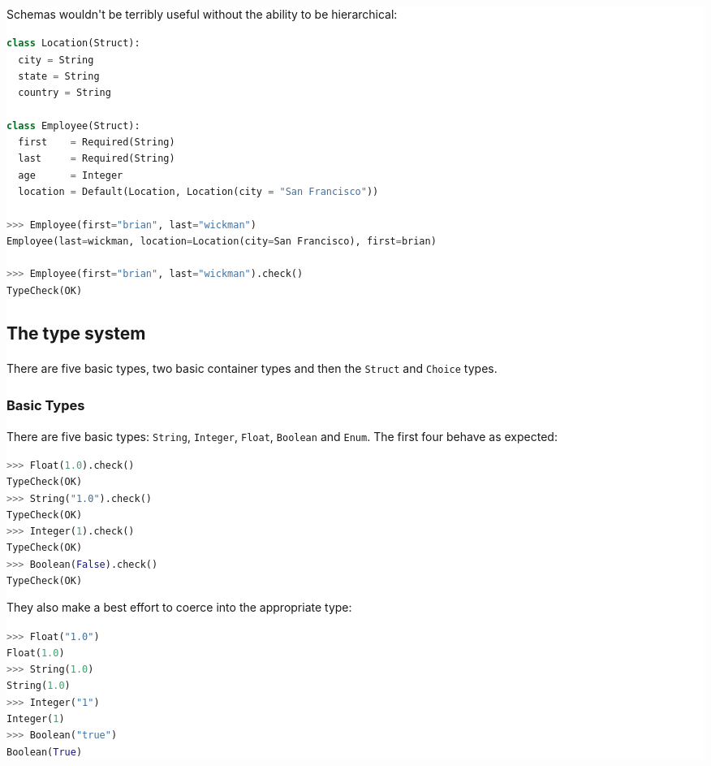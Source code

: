 
Schemas wouldn't be terribly useful without the ability to be hierarchical:

```python
class Location(Struct):
  city = String
  state = String
  country = String

class Employee(Struct):
  first    = Required(String)
  last     = Required(String)
  age      = Integer
  location = Default(Location, Location(city = "San Francisco"))

>>> Employee(first="brian", last="wickman")
Employee(last=wickman, location=Location(city=San Francisco), first=brian)

>>> Employee(first="brian", last="wickman").check()
TypeCheck(OK)
```


## The type system ##

There are five basic types, two basic container types and then the `Struct` and `Choice` types.

### Basic Types ###

There are five basic types: `String`, `Integer`, `Float`, `Boolean` and `Enum`.  The first four behave as expected:

```python
>>> Float(1.0).check()
TypeCheck(OK)
>>> String("1.0").check()
TypeCheck(OK)
>>> Integer(1).check()
TypeCheck(OK)
>>> Boolean(False).check()
TypeCheck(OK)
```

They also make a best effort to coerce into the appropriate type:

```python
>>> Float("1.0")
Float(1.0)
>>> String(1.0)
String(1.0)
>>> Integer("1")
Integer(1)
>>> Boolean("true")
Boolean(True)
```
